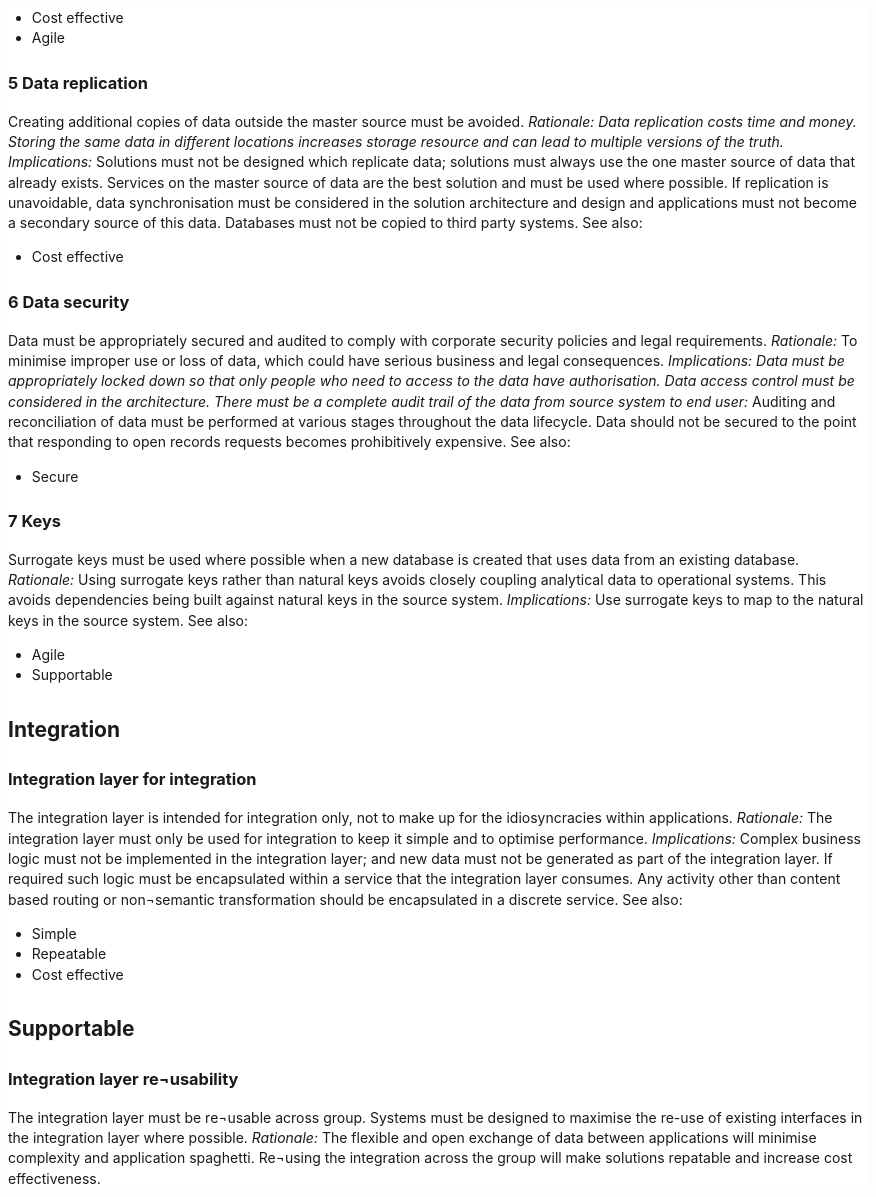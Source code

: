 *	Cost effective
*	Agile
### 5	Data replication
Creating additional copies of data outside the master source must be avoided.
_Rationale: Data replication costs time and money. Storing the same data in different locations increases storage resource and can lead to multiple versions of the truth. Implications:_ Solutions must not be designed which replicate data; solutions must always use the one master source of data that already exists. Services on the master source of data are the best solution and must be used where possible. If replication is unavoidable, data synchronisation must be considered in the solution architecture and design and applications must not become a secondary source of this data. Databases must not be copied to third party systems.
See also:
*	Cost effective
### 6	Data security
Data must be appropriately secured and audited to comply with corporate security policies and legal requirements.
_Rationale:_ To minimise improper use or loss of data, which could have serious business and legal consequences.
_Implications: Data must be appropriately locked down so that only people who need to access to the data have authorisation. Data access control must be considered in the architecture. There must be a complete audit trail of the data from source system to end user:_ Auditing and reconciliation of data must be performed at various stages throughout the data lifecycle. Data should not be secured to the point that responding to open records requests becomes prohibitively expensive.
See also:
*	Secure
### 7	Keys
Surrogate keys must be used where possible when a new database is created that uses data from an existing database.
_Rationale:_ Using surrogate keys rather than natural keys avoids closely coupling analytical data to operational systems. This avoids dependencies being built against natural keys in the source system.
_Implications:_ Use surrogate keys to map to the natural keys in the source system.
See also:
*	Agile
*	Supportable
##	Integration
### 	Integration layer for integration
The integration layer is intended for integration only, not to make up for the idiosyncracies within applications.
_Rationale:_ The integration layer must only be used for integration to keep it simple and to optimise performance.
_Implications:_ Complex business logic must not be implemented in the integration layer; and new data must not be generated as part of the integration layer. If required such logic must be encapsulated within a service that the integration layer consumes. Any activity other than content based routing or non¬semantic transformation should be encapsulated in a discrete service.
See also:
*	Simple
*	Repeatable
*	Cost effective
##	Supportable
### 	Integration layer re¬usability
The integration layer must be re¬usable across group. Systems must be designed to maximise the re-use of existing interfaces in the integration layer where possible.
_Rationale:_ The flexible and open exchange of data between applications will minimise complexity and application spaghetti. Re¬using the integration across the group will make solutions repatable and increase cost effectiveness.